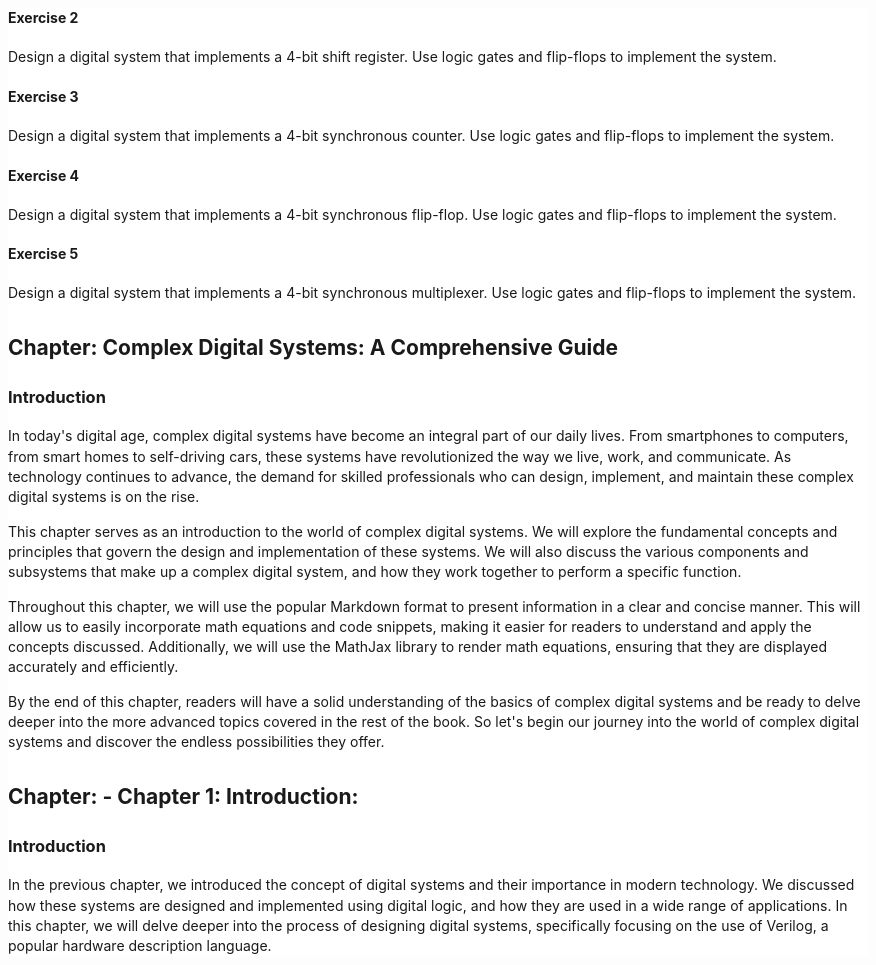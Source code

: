 #### Exercise 2
Design a digital system that implements a 4-bit shift register. Use logic gates and flip-flops to implement the system.

#### Exercise 3
Design a digital system that implements a 4-bit synchronous counter. Use logic gates and flip-flops to implement the system.

#### Exercise 4
Design a digital system that implements a 4-bit synchronous flip-flop. Use logic gates and flip-flops to implement the system.

#### Exercise 5
Design a digital system that implements a 4-bit synchronous multiplexer. Use logic gates and flip-flops to implement the system.


## Chapter: Complex Digital Systems: A Comprehensive Guide

### Introduction

In today's digital age, complex digital systems have become an integral part of our daily lives. From smartphones to computers, from smart homes to self-driving cars, these systems have revolutionized the way we live, work, and communicate. As technology continues to advance, the demand for skilled professionals who can design, implement, and maintain these complex digital systems is on the rise.

This chapter serves as an introduction to the world of complex digital systems. We will explore the fundamental concepts and principles that govern the design and implementation of these systems. We will also discuss the various components and subsystems that make up a complex digital system, and how they work together to perform a specific function.

Throughout this chapter, we will use the popular Markdown format to present information in a clear and concise manner. This will allow us to easily incorporate math equations and code snippets, making it easier for readers to understand and apply the concepts discussed. Additionally, we will use the MathJax library to render math equations, ensuring that they are displayed accurately and efficiently.

By the end of this chapter, readers will have a solid understanding of the basics of complex digital systems and be ready to delve deeper into the more advanced topics covered in the rest of the book. So let's begin our journey into the world of complex digital systems and discover the endless possibilities they offer.


## Chapter: - Chapter 1: Introduction:




### Introduction

In the previous chapter, we introduced the concept of digital systems and their importance in modern technology. We discussed how these systems are designed and implemented using digital logic, and how they are used in a wide range of applications. In this chapter, we will delve deeper into the process of designing digital systems, specifically focusing on the use of Verilog, a popular hardware description language.
